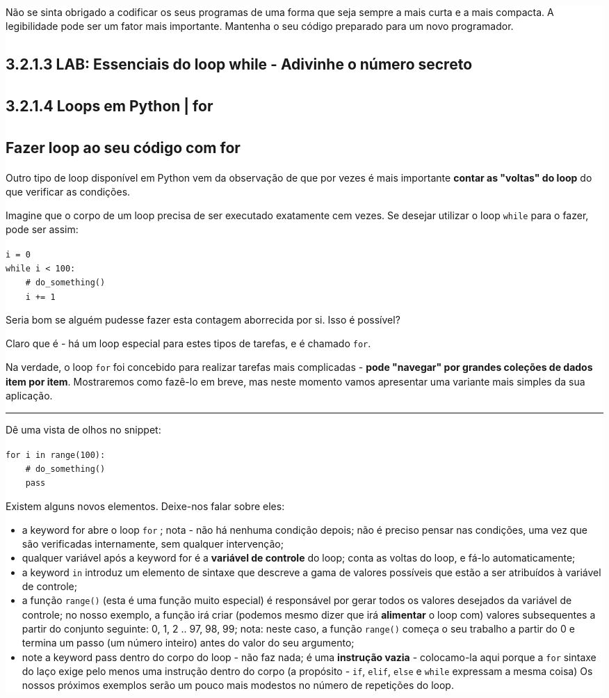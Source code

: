Não se sinta obrigado a codificar os seus programas de uma forma que seja sempre a mais curta e a mais compacta. A legibilidade pode ser um fator mais importante. Mantenha o seu código preparado para um novo programador.

## 3.2.1.3 LAB: Essenciais do loop while - Adivinhe o número secreto
## 3.2.1.4 Loops em Python | for
## Fazer loop ao seu código com for

Outro tipo de loop disponível em Python vem da observação de que por vezes é mais importante **contar as "voltas" do loop** do que verificar as condições.

Imagine que o corpo de um loop precisa de ser executado exatamente cem vezes. Se desejar utilizar o loop `while` para o fazer, pode ser assim:
```
i = 0
while i < 100:
    # do_something()
    i += 1
```

Seria bom se alguém pudesse fazer esta contagem aborrecida por si. Isso é possível?

Claro que é - há um loop especial para estes tipos de tarefas, e é chamado `for`.

Na verdade, o loop `for` foi concebido para realizar tarefas mais complicadas - **pode "navegar" por grandes coleções de dados item por item**. Mostraremos como fazê-lo em breve, mas neste momento vamos apresentar uma variante mais simples da sua aplicação.
<hr>

Dê uma vista de olhos no snippet:
```
for i in range(100):
    # do_something()
    pass
```

Existem alguns novos elementos. Deixe-nos falar sobre eles:

* a keyword for abre o loop `for` ; nota - não há nenhuma condição depois; não é preciso pensar nas condições, uma vez que são verificadas internamente, sem qualquer intervenção;
* qualquer variável após a keyword for é a **variável de controle** do loop; conta as voltas do loop, e fá-lo automaticamente;
* a keyword `in` introduz um elemento de sintaxe que descreve a gama de valores possíveis que estão a ser atribuídos à variável de controle;
* a função `range()` (esta é uma função muito especial) é responsável por gerar todos os valores desejados da variável de controle; no nosso exemplo, a função irá criar (podemos mesmo dizer que irá **alimentar** o loop com) valores subsequentes a partir do conjunto seguinte: 0, 1, 2 .. 97, 98, 99; nota: neste caso, a função `range()` começa o seu trabalho a partir do 0 e termina um passo (um número inteiro) antes do valor do seu argumento;
* note a keyword pass dentro do corpo do loop - não faz nada; é uma **instrução vazia** - colocamo-la aqui porque a `for` sintaxe do laço exige pelo menos uma instrução dentro do corpo (a propósito - `if`, `elif`, `else` e `while` expressam a mesma coisa)
Os nossos próximos exemplos serão um pouco mais modestos no número de repetições do loop.
